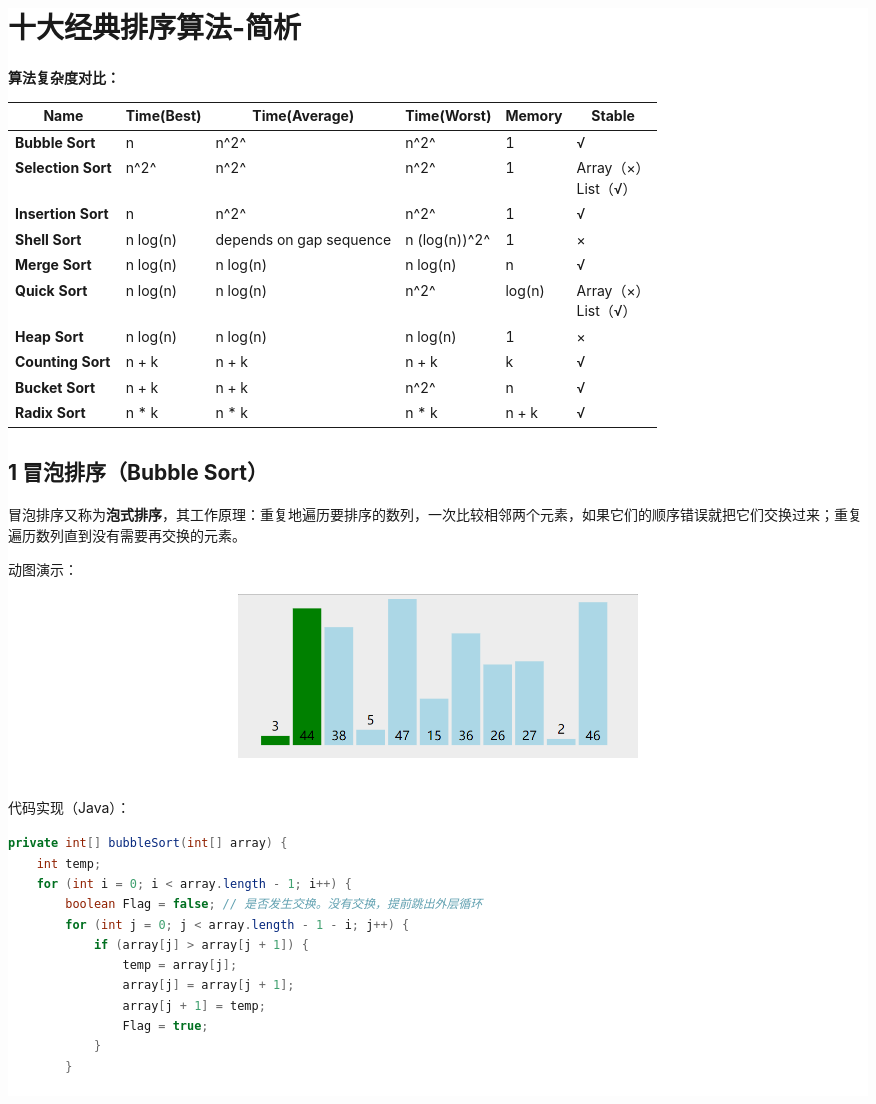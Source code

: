 # 十大经典排序算法-简析

**算法复杂度对比：**

| Name               | Time(Best) | Time(Average)           | Time(Worst)   | Memory | Stable                   |
| ------------------ | ---------- | ----------------------- | ------------- | ------ | ------------------------ |
| **Bubble Sort**    | n          | n^2^                    | n^2^          | 1      | √                        |
| **Selection Sort** | n^2^       | n^2^                    | n^2^          | 1      | Array（×）<br/>List（√） |
| **Insertion Sort** | n          | n^2^                    | n^2^          | 1      | √                        |
| **Shell Sort**     | n log(n)   | depends on gap sequence | n (log(n))^2^ | 1      | ×                        |
| **Merge Sort**     | n log(n)   | n log(n)                | n log(n)      | n      | √                        |
| **Quick Sort**     | n log(n)   | n log(n)                | n^2^          | log(n) | Array（×）<br/>List（√） |
| **Heap Sort**      | n log(n)   | n log(n)                | n log(n)      | 1      | ×                        |
| **Counting Sort**  | n + k      | n + k                   | n + k         | k      | √                        |
| **Bucket Sort**    | n + k      | n + k                   | n^2^          | n      | √                        |
| **Radix Sort**     | n * k      | n * k                   | n * k         | n + k  | √                        |

## 1 冒泡排序（Bubble Sort）

冒泡排序又称为**泡式排序**，其工作原理：重复地遍历要排序的数列，一次比较相邻两个元素，如果它们的顺序错误就把它们交换过来；重复遍历数列直到没有需要再交换的元素。

动图演示：

<div align="center"> <img src="..\..\images\algorithms\bubble.gif" width="400px"> </div><br>

代码实现（Java）：

```java
private int[] bubbleSort(int[] array) {
    int temp;
    for (int i = 0; i < array.length - 1; i++) {
        boolean Flag = false; // 是否发生交换。没有交换，提前跳出外层循环
        for (int j = 0; j < array.length - 1 - i; j++) {
            if (array[j] > array[j + 1]) {
                temp = array[j];
                array[j] = array[j + 1];
                array[j + 1] = temp;
                Flag = true;
            }
        }
        
```